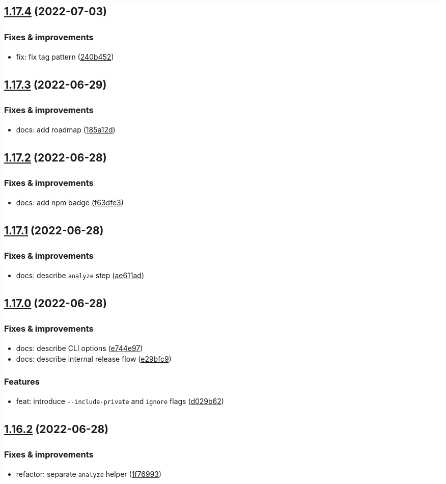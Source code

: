 ## [1.17.4](https://github.com/semrel-extra/zx-bulk-release/compare/v1.17.3...v1.17.4) (2022-07-03)

### Fixes & improvements
* fix: fix tag pattern ([240b452](https://github.com/semrel-extra/zx-bulk-release/commit/240b452b8ee414bfbb0d13a0218790059400eb06))

## [1.17.3](https://github.com/semrel-extra/zx-bulk-release/compare/v1.17.2...v1.17.3) (2022-06-29)

### Fixes & improvements
* docs: add roadmap ([185a12d](https://github.com/semrel-extra/zx-bulk-release/commit/185a12d8956c3e274035b863682afee3bd64ccb7))

## [1.17.2](https://github.com/semrel-extra/zx-bulk-release/compare/v1.17.1...v1.17.2) (2022-06-28)

### Fixes & improvements
* docs: add npm badge ([f63dfe3](https://github.com/semrel-extra/zx-bulk-release/commit/f63dfe338208641a8edd910b81e320deeed2446c))

## [1.17.1](https://github.com/semrel-extra/zx-bulk-release/compare/v1.17.0...v1.17.1) (2022-06-28)

### Fixes & improvements
* docs: describe `analyze` step ([ae611ad](https://github.com/semrel-extra/zx-bulk-release/commit/ae611ada7709d9f9fa72d20f39e74ebe05353a2d))

## [1.17.0](https://github.com/semrel-extra/zx-bulk-release/compare/v1.16.2...v1.17.0) (2022-06-28)

### Fixes & improvements
* docs: describe CLI options ([e744e97](https://github.com/semrel-extra/zx-bulk-release/commit/e744e97e8e5451ffff217283ad4e552f05073e7c))
* docs: describe internal release flow ([e29bfc9](https://github.com/semrel-extra/zx-bulk-release/commit/e29bfc968a519d7c48b0475ad30c826bef17fb96))

### Features
* feat: introduce `--include-private` and `ignore` flags ([d029b62](https://github.com/semrel-extra/zx-bulk-release/commit/d029b6242da2e3c7fabaa5e24d61709b47e42b94))

## [1.16.2](https://github.com/semrel-extra/zx-bulk-release/compare/v1.16.1...v1.16.2) (2022-06-28)

### Fixes & improvements
* refactor: separate `analyze` helper ([1f76993](https://github.com/semrel-extra/zx-bulk-release/commit/1f76993d3d9539a02d516c0cd757713964f6f523))
